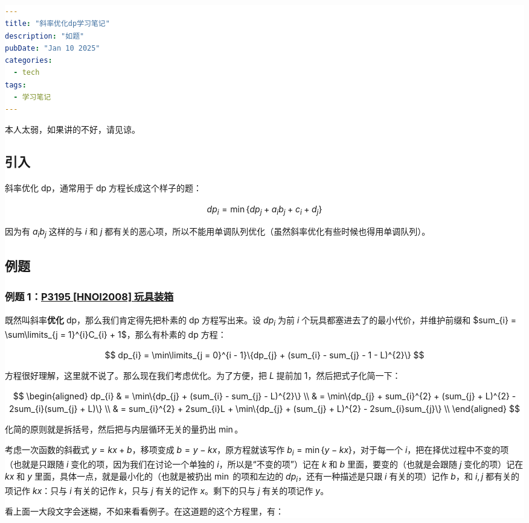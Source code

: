 ```yaml
---
title: "斜率优化dp学习笔记"
description: "如题"
pubDate: "Jan 10 2025"
categories:
  - tech
tags:
  - 学习笔记
---
```


本人太弱，如果讲的不好，请见谅。

## 引入

斜率优化 dp，通常用于 dp 方程长成这个样子的题：

$$
dp_{i} = \min\{dp_{j} + a_{i}b_{j} + c_{i} + d_{j}\}
$$

因为有 $a_{i}b_{j}$ 这样的与 $i$ 和 $j$ 都有关的恶心项，所以不能用单调队列优化（虽然斜率优化有些时候也得用单调队列）。

## 例题

### 例题 1：[P3195 \[HNOI2008\] 玩具装箱](https://www.luogu.com.cn/problem/P3195)

既然叫斜率**优化** dp，那么我们肯定得先把朴素的 dp 方程写出来。设 $dp_{i}$ 为前 $i$ 个玩具都塞进去了的最小代价，并维护前缀和 $sum_{i} = \sum\limits_{j = 1}^{i}C_{i} + 1$，那么有朴素的 dp 方程：

$$
dp_{i} = \min\limits_{j = 0}^{i - 1}\{dp_{j} + (sum_{i} - sum_{j} - 1 - L)^{2}\}
$$

方程很好理解，这里就不说了。那么现在我们考虑优化。为了方便，把 $L$ 提前加 $1$，然后把式子化简一下：

$$
\begin{aligned}
dp_{i} & = \min\{dp_{j} + (sum_{i} - sum_{j} - L)^{2}\} \\
& = \min\{dp_{j} + sum_{i}^{2} + (sum_{j} + L)^{2} - 2sum_{i}(sum_{j} + L)\} \\
& = sum_{i}^{2} + 2sum_{i}L + \min\{dp_{j} + (sum_{j} + L)^{2} - 2sum_{i}sum_{j}\} \\
\end{aligned}
$$

化简的原则就是拆括号，然后把与内层循环无关的量扔出 $\min$。

考虑一次函数的斜截式 $y = kx + b$，移项变成 $b = y - kx$，原方程就该写作 $b_{i} = \min\{y - kx\}$，对于每一个 $i$，把在择优过程中不变的项（也就是只跟随 $i$ 变化的项，因为我们在讨论一个单独的 $i$，所以是“不变的项”）记在 $k$ 和 $b$ 里面，要变的（也就是会跟随 $j$ 变化的项）记在 $kx$ 和 $y$ 里面，具体一点，就是最小化的（也就是被扔出 $\min$ 的项和左边的 $dp_{i}$，还有一种描述是只跟 $i$ 有关的项）记作 $b$，和 $i,j$ 都有关的项记作 $kx$：只与 $i$ 有关的记作 $k$，只与 $j$ 有关的记作 $x$。剩下的只与 $j$ 有关的项记作 $y$。

看上面一大段文字会迷糊，不如来看看例子。在这道题的这个方程里，有：
